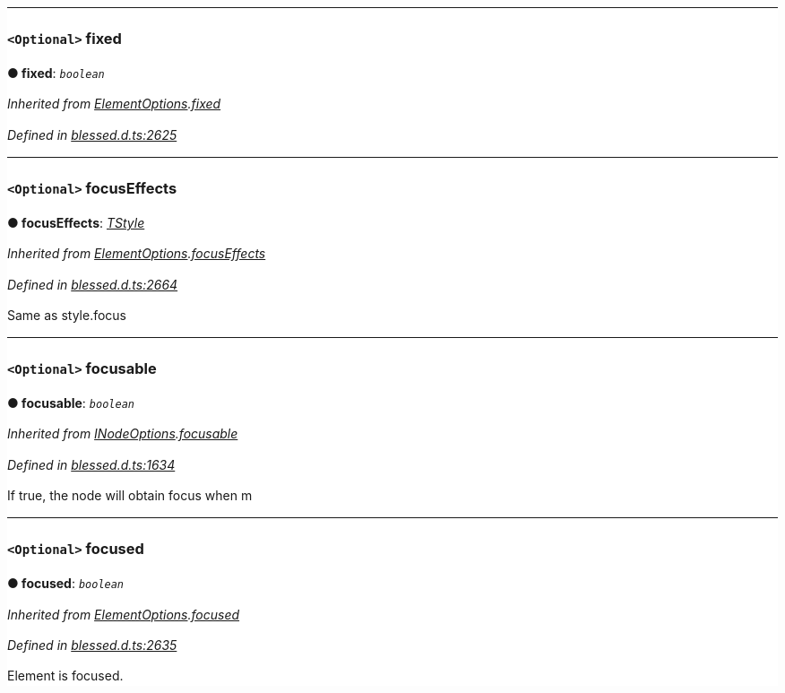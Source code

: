 ___
<a id="fixed"></a>

### `<Optional>` fixed

**● fixed**: *`boolean`*

*Inherited from [ElementOptions](api-interfaces-blessed-d-widgets.elementoptions.md).[fixed](api-interfaces-blessed-d-widgets.elementoptions.md#fixed)*

*Defined in [blessed.d.ts:2625](https://github.com/cancerberoSgx/accursed/blob/f66c8ce/src/declarations/blessed.d.ts#L2625)*

___
<a id="focuseffects"></a>

### `<Optional>` focusEffects

**● focusEffects**: *[TStyle](api-interfaces-blessed-d-widgets.types.tstyle.md)*

*Inherited from [ElementOptions](api-interfaces-blessed-d-widgets.elementoptions.md).[focusEffects](api-interfaces-blessed-d-widgets.elementoptions.md#focuseffects)*

*Defined in [blessed.d.ts:2664](https://github.com/cancerberoSgx/accursed/blob/f66c8ce/src/declarations/blessed.d.ts#L2664)*

Same as style.focus

___
<a id="focusable"></a>

### `<Optional>` focusable

**● focusable**: *`boolean`*

*Inherited from [INodeOptions](api-interfaces-blessed-d-widgets.inodeoptions.md).[focusable](api-interfaces-blessed-d-widgets.inodeoptions.md#focusable)*

*Defined in [blessed.d.ts:1634](https://github.com/cancerberoSgx/accursed/blob/f66c8ce/src/declarations/blessed.d.ts#L1634)*

If true, the node will obtain focus when m

___
<a id="focused"></a>

### `<Optional>` focused

**● focused**: *`boolean`*

*Inherited from [ElementOptions](api-interfaces-blessed-d-widgets.elementoptions.md).[focused](api-interfaces-blessed-d-widgets.elementoptions.md#focused)*

*Defined in [blessed.d.ts:2635](https://github.com/cancerberoSgx/accursed/blob/f66c8ce/src/declarations/blessed.d.ts#L2635)*

Element is focused.

